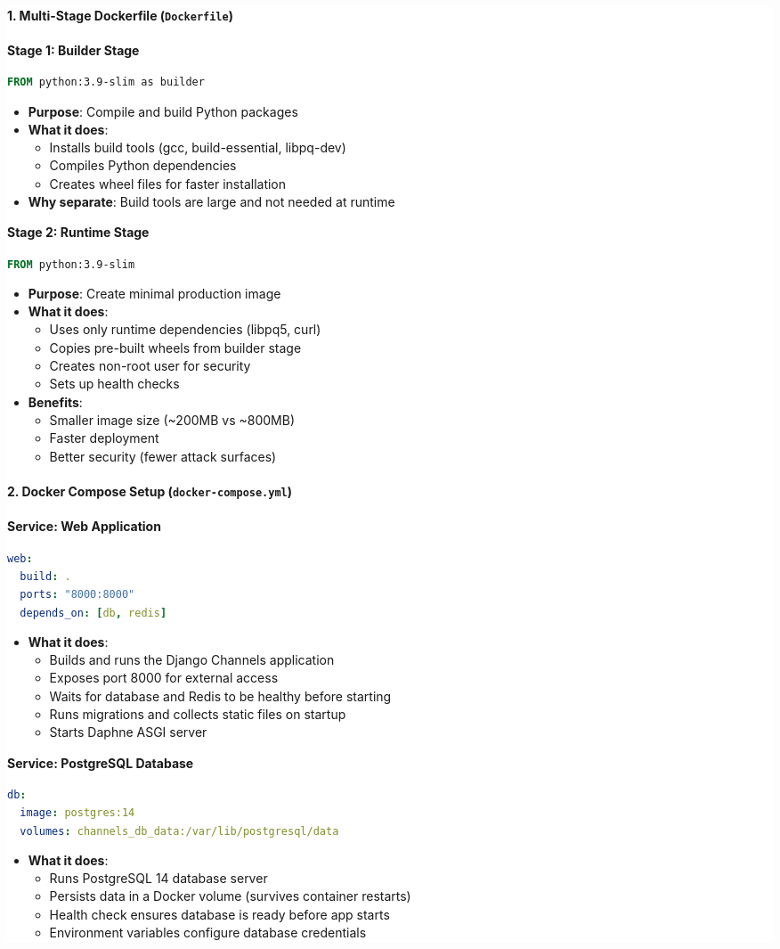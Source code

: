 #### 1. **Multi-Stage Dockerfile** (`Dockerfile`)

**Stage 1: Builder Stage**
```dockerfile
FROM python:3.9-slim as builder
```
- **Purpose**: Compile and build Python packages
- **What it does**:
  - Installs build tools (gcc, build-essential, libpq-dev)
  - Compiles Python dependencies
  - Creates wheel files for faster installation
- **Why separate**: Build tools are large and not needed at runtime

**Stage 2: Runtime Stage**
```dockerfile
FROM python:3.9-slim
```
- **Purpose**: Create minimal production image
- **What it does**:
  - Uses only runtime dependencies (libpq5, curl)
  - Copies pre-built wheels from builder stage
  - Creates non-root user for security
  - Sets up health checks
- **Benefits**: 
  - Smaller image size (~200MB vs ~800MB)
  - Faster deployment
  - Better security (fewer attack surfaces)

#### 2. **Docker Compose Setup** (`docker-compose.yml`)

**Service: Web Application**
```yaml
web:
  build: .
  ports: "8000:8000"
  depends_on: [db, redis]
```
- **What it does**:
  - Builds and runs the Django Channels application
  - Exposes port 8000 for external access
  - Waits for database and Redis to be healthy before starting
  - Runs migrations and collects static files on startup
  - Starts Daphne ASGI server

**Service: PostgreSQL Database**
```yaml
db:
  image: postgres:14
  volumes: channels_db_data:/var/lib/postgresql/data
```
- **What it does**:
  - Runs PostgreSQL 14 database server
  - Persists data in a Docker volume (survives container restarts)
  - Health check ensures database is ready before app starts
  - Environment variables configure database credentials
